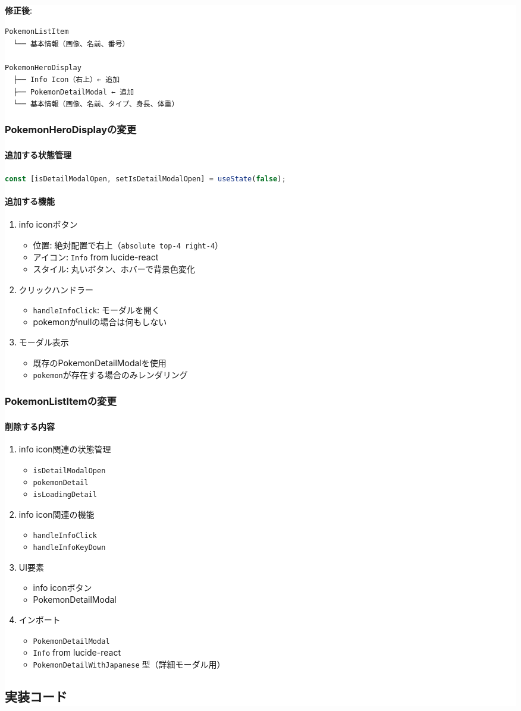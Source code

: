 **修正後**:
```
PokemonListItem
  └── 基本情報（画像、名前、番号）

PokemonHeroDisplay
  ├── Info Icon（右上）← 追加
  ├── PokemonDetailModal ← 追加
  └── 基本情報（画像、名前、タイプ、身長、体重）
```

### PokemonHeroDisplayの変更

#### 追加する状態管理
```typescript
const [isDetailModalOpen, setIsDetailModalOpen] = useState(false);
```

#### 追加する機能
1. info iconボタン
   - 位置: 絶対配置で右上（`absolute top-4 right-4`）
   - アイコン: `Info` from lucide-react
   - スタイル: 丸いボタン、ホバーで背景色変化

2. クリックハンドラー
   - `handleInfoClick`: モーダルを開く
   - pokemonがnullの場合は何もしない

3. モーダル表示
   - 既存のPokemonDetailModalを使用
   - `pokemon`が存在する場合のみレンダリング

### PokemonListItemの変更

#### 削除する内容
1. info icon関連の状態管理
   - `isDetailModalOpen`
   - `pokemonDetail`
   - `isLoadingDetail`

2. info icon関連の機能
   - `handleInfoClick`
   - `handleInfoKeyDown`

3. UI要素
   - info iconボタン
   - PokemonDetailModal

4. インポート
   - `PokemonDetailModal`
   - `Info` from lucide-react
   - `PokemonDetailWithJapanese` 型（詳細モーダル用）

## 実装コード
